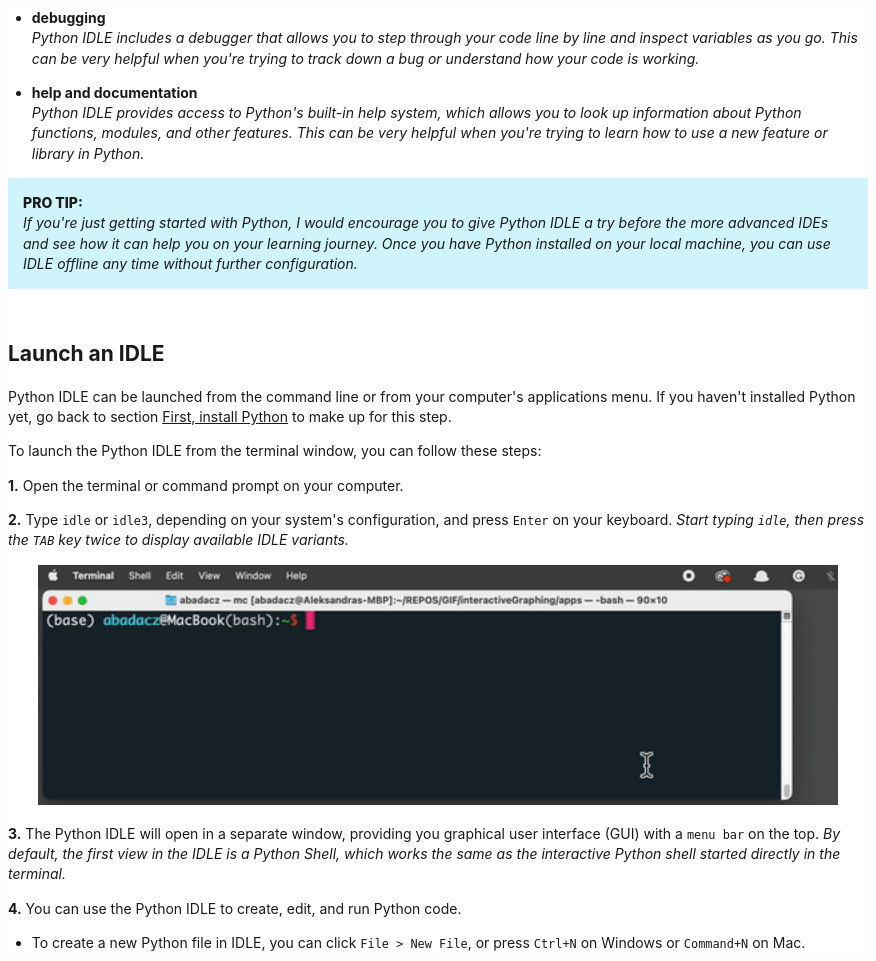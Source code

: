 * **debugging** <br>
<i>Python IDLE includes a debugger that allows you to step through your code line by line and inspect variables as you go. This can be very helpful when you're trying to track down a bug or understand how your code is working.</i>

* **help and documentation** <br>
<i>Python IDLE provides access to Python's built-in help system, which allows you to look up information about Python functions, modules, and other features. This can be very helpful when you're trying to learn how to use a new feature or library in Python.</i>

<div style="background: #cff4fc; padding: 15px;">
<span style="font-weight:800;">PRO TIP:</span>
<br><span style="font-style:italic;">
If you're just getting started with Python, I would encourage you to give Python IDLE a try before the more advanced IDEs and see how it can help you on your learning journey. Once you have Python installed on your local machine, you can use IDLE offline any time without further configuration.
</span>
</div><br>

## Launch an IDLE

Python IDLE can be launched from the command line or from your computer's applications menu. If you haven't installed Python yet, go back to section [First, install Python](#first-install-python) to make up for this step.

To launch the Python IDLE from the terminal window, you can follow these steps:

**1.** Open the terminal or command prompt on your computer.

**2.** Type `idle` or `idle3`, depending on your system's configuration, and press `Enter` on your keyboard.
*Start typing `idle`, then press the `TAB` key twice to display available IDLE variants.* <br>

<p align="center"><img width="800" src="assets/images/02_python-idle.gif"></p>

**3.** The Python IDLE will open in a separate window, providing you graphical user interface (GUI) with a `menu bar` on the top.
*By default, the first view in the IDLE is a Python Shell, which works the same as the interactive Python shell started directly in the terminal.*

**4.** You can use the Python IDLE to create, edit, and run Python code.

* To create a new Python file in IDLE, you can click `File > New File`, or press `Ctrl+N` on Windows or `Command+N` on Mac.
